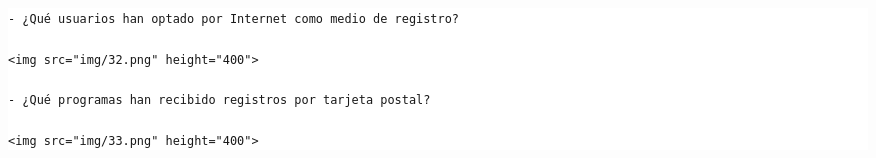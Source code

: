     - ¿Qué usuarios han optado por Internet como medio de registro?

    <img src="img/32.png" height="400">

    - ¿Qué programas han recibido registros por tarjeta postal?

    <img src="img/33.png" height="400">
